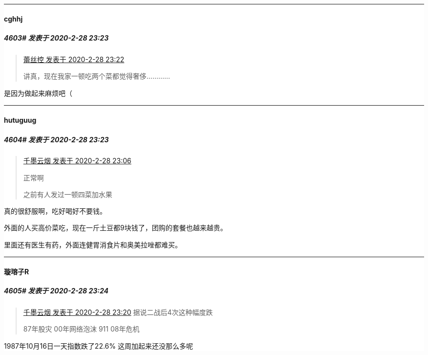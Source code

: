 





-----

####  cghhj  
##### 4603#       发表于 2020-2-28 23:23



<blockquote><a href="httphttps://bbs.saraba1st.com/2b/forum.php?mod=redirect&amp;goto=findpost&amp;pid=46562395&amp;ptid=1915816" target="_blank">蕾丝控 发表于 2020-2-28 23:22</a>

讲真，现在我家一顿吃两个菜都觉得奢侈…………</blockquote>
是因为做起来麻烦吧（







-----

####  hutuguug  
##### 4604#       发表于 2020-2-28 23:23



<blockquote><a href="httphttps://bbs.saraba1st.com/2b/forum.php?mod=redirect&amp;goto=findpost&amp;pid=46562186&amp;ptid=1915816" target="_blank">千墨云烟 发表于 2020-2-28 23:06</a>

正常啊

之前有人发过一顿四菜加水果</blockquote>
真的很舒服啊，吃好喝好不要钱。

外面的人买高价菜吃，现在一斤土豆都9块钱了，团购的套餐也越来越贵。

里面还有医生有药，外面连健胃消食片和奥美拉唑都难买。







-----

####  璇瑢子R  
##### 4605#       发表于 2020-2-28 23:24



<blockquote><a href="httphttps://bbs.saraba1st.com/2b/forum.php?mod=redirect&amp;goto=findpost&amp;pid=46562378&amp;ptid=1915816" target="_blank">千墨云烟 发表于 2020-2-28 23:20</a>
据说二战后4次这种幅度跌


87年股灾 00年网络泡沫 911 08年危机</blockquote>
1987年10月16日一天指数跌了22.6%
这周加起来还没那么多呢
